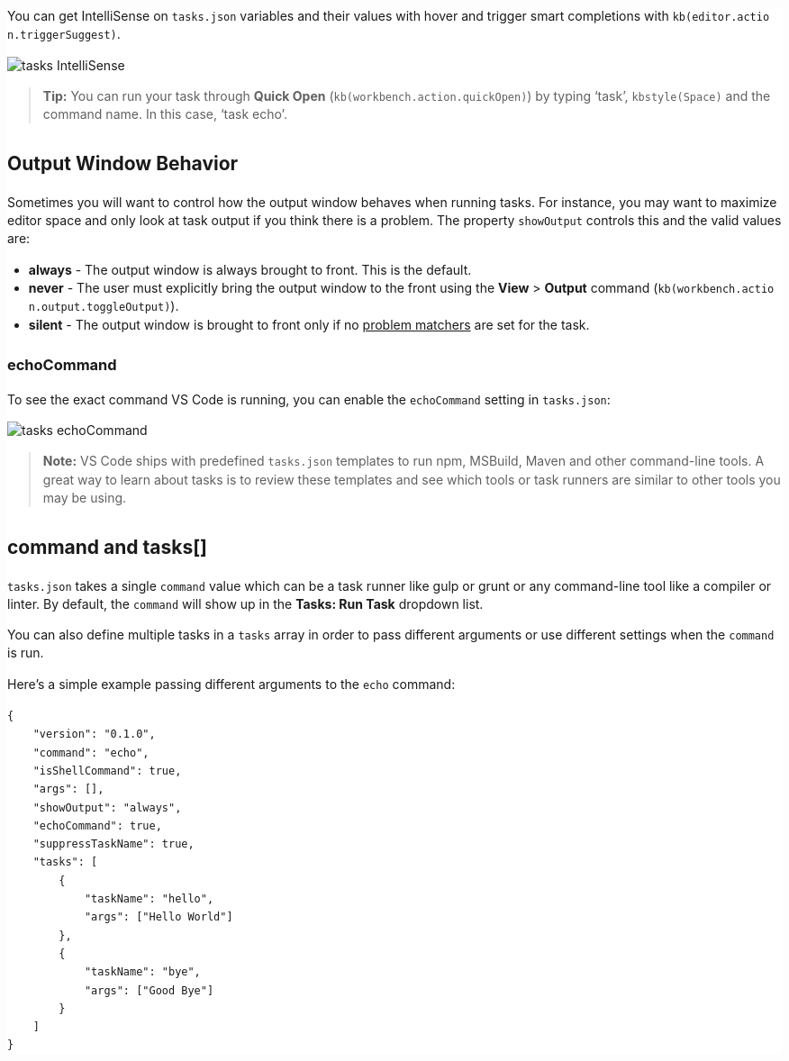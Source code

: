 You can get IntelliSense on `tasks.json` variables and their values with hover and trigger smart completions with `kb(editor.action.triggerSuggest)`.

![tasks IntelliSense](images/tasks/tasks-intellisense.png)

> **Tip:** You can run your task through **Quick Open** (`kb(workbench.action.quickOpen)`) by typing ‘task’, `kbstyle(Space)` and the command name. In this case, ‘task echo’.

Output Window Behavior
----------------------

Sometimes you will want to control how the output window behaves when running tasks. For instance, you may want to maximize editor space and only look at task output if you think there is a problem. The property `showOutput` controls this and the valid values are:

-   **always** - The output window is always brought to front. This is the default.
-   **never** - The user must explicitly bring the output window to the front using the **View** &gt; **Output** command (`kb(workbench.action.output.toggleOutput)`).
-   **silent** - The output window is brought to front only if no [problem matchers](/docs/editor/tasks.md#processing-task-output-with-problem-matchers) are set for the task.

### echoCommand

To see the exact command VS Code is running, you can enable the `echoCommand` setting in `tasks.json`:

![tasks echoCommand](images/tasks/tasks-echoCommand.png)

> **Note:** VS Code ships with predefined `tasks.json` templates to run npm, MSBuild, Maven and other command-line tools. A great way to learn about tasks is to review these templates and see which tools or task runners are similar to other tools you may be using.

command and tasks\[\]
---------------------

`tasks.json` takes a single `command` value which can be a task runner like gulp or grunt or any command-line tool like a compiler or linter. By default, the `command` will show up in the **Tasks: Run Task** dropdown list.

You can also define multiple tasks in a `tasks` array in order to pass different arguments or use different settings when the `command` is run.

Here’s a simple example passing different arguments to the `echo` command:

    {
        "version": "0.1.0",
        "command": "echo",
        "isShellCommand": true,
        "args": [],
        "showOutput": "always",
        "echoCommand": true,
        "suppressTaskName": true,
        "tasks": [
            {
                "taskName": "hello",
                "args": ["Hello World"]
            },
            {
                "taskName": "bye",
                "args": ["Good Bye"]
            }
        ]
    }
